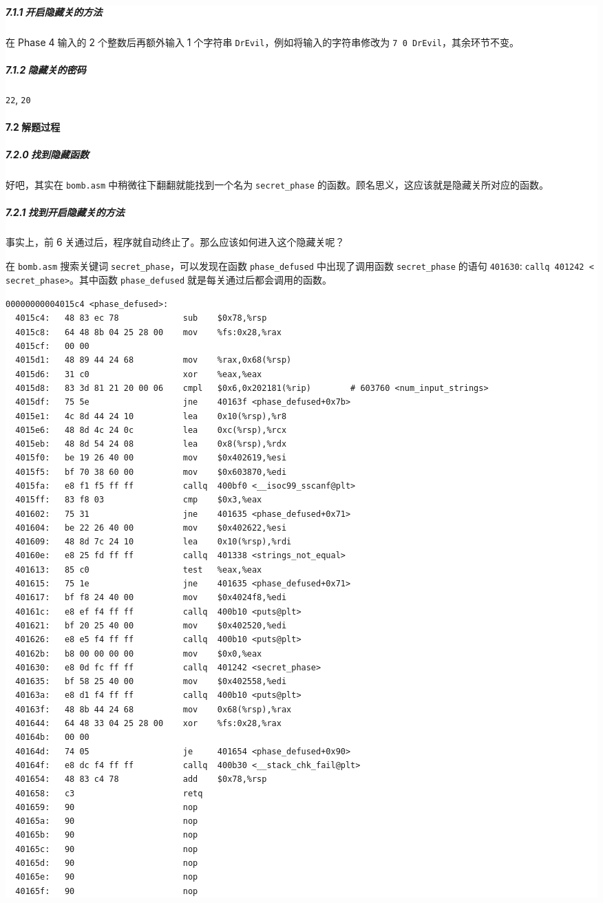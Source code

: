 ##### 7.1.1 开启隐藏关的方法

在 Phase 4 输入的 2 个整数后再额外输入 1 个字符串 `DrEvil`，例如将输入的字符串修改为 `7 0 DrEvil`，其余环节不变。

##### 7.1.2 隐藏关的密码

`22`, `20`

#### 7.2 解题过程

##### 7.2.0 找到隐藏函数

好吧，其实在 `bomb.asm` 中稍微往下翻翻就能找到一个名为 `secret_phase` 的函数。顾名思义，这应该就是隐藏关所对应的函数。

##### 7.2.1 找到开启隐藏关的方法

事实上，前 6 关通过后，程序就自动终止了。那么应该如何进入这个隐藏关呢？

在 `bomb.asm` 搜索关键词 `secret_phase`，可以发现在函数 `phase_defused` 中出现了调用函数 `secret_phase` 的语句 `401630`: `callq 401242 <secret_phase>`。其中函数 `phase_defused` 就是每关通过后都会调用的函数。

```text
00000000004015c4 <phase_defused>:
  4015c4:   48 83 ec 78             sub    $0x78,%rsp
  4015c8:   64 48 8b 04 25 28 00    mov    %fs:0x28,%rax
  4015cf:   00 00
  4015d1:   48 89 44 24 68          mov    %rax,0x68(%rsp)
  4015d6:   31 c0                   xor    %eax,%eax
  4015d8:   83 3d 81 21 20 00 06    cmpl   $0x6,0x202181(%rip)        # 603760 <num_input_strings>
  4015df:   75 5e                   jne    40163f <phase_defused+0x7b>
  4015e1:   4c 8d 44 24 10          lea    0x10(%rsp),%r8
  4015e6:   48 8d 4c 24 0c          lea    0xc(%rsp),%rcx
  4015eb:   48 8d 54 24 08          lea    0x8(%rsp),%rdx
  4015f0:   be 19 26 40 00          mov    $0x402619,%esi
  4015f5:   bf 70 38 60 00          mov    $0x603870,%edi
  4015fa:   e8 f1 f5 ff ff          callq  400bf0 <__isoc99_sscanf@plt>
  4015ff:   83 f8 03                cmp    $0x3,%eax
  401602:   75 31                   jne    401635 <phase_defused+0x71>
  401604:   be 22 26 40 00          mov    $0x402622,%esi
  401609:   48 8d 7c 24 10          lea    0x10(%rsp),%rdi
  40160e:   e8 25 fd ff ff          callq  401338 <strings_not_equal>
  401613:   85 c0                   test   %eax,%eax
  401615:   75 1e                   jne    401635 <phase_defused+0x71>
  401617:   bf f8 24 40 00          mov    $0x4024f8,%edi
  40161c:   e8 ef f4 ff ff          callq  400b10 <puts@plt>
  401621:   bf 20 25 40 00          mov    $0x402520,%edi
  401626:   e8 e5 f4 ff ff          callq  400b10 <puts@plt>
  40162b:   b8 00 00 00 00          mov    $0x0,%eax
  401630:   e8 0d fc ff ff          callq  401242 <secret_phase>
  401635:   bf 58 25 40 00          mov    $0x402558,%edi
  40163a:   e8 d1 f4 ff ff          callq  400b10 <puts@plt>
  40163f:   48 8b 44 24 68          mov    0x68(%rsp),%rax
  401644:   64 48 33 04 25 28 00    xor    %fs:0x28,%rax
  40164b:   00 00
  40164d:   74 05                   je     401654 <phase_defused+0x90>
  40164f:   e8 dc f4 ff ff          callq  400b30 <__stack_chk_fail@plt>
  401654:   48 83 c4 78             add    $0x78,%rsp
  401658:   c3                      retq
  401659:   90                      nop
  40165a:   90                      nop
  40165b:   90                      nop
  40165c:   90                      nop
  40165d:   90                      nop
  40165e:   90                      nop
  40165f:   90                      nop
```
